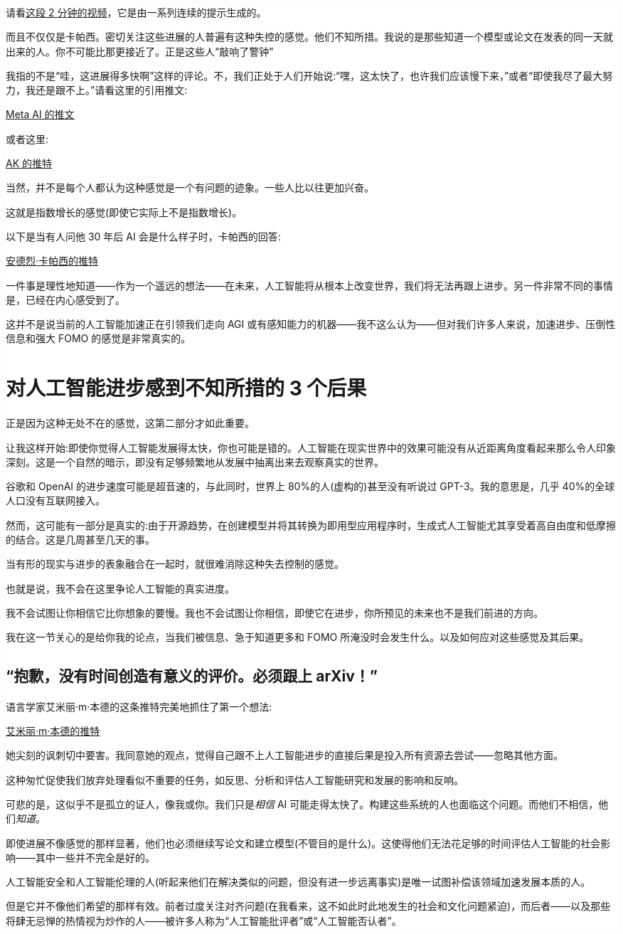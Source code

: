 请看[这段 2 分钟的视频](https://phenaki.video/stories/2_minute_movie.webp)，它是由一系列连续的提示生成的。

而且不仅仅是卡帕西。密切关注这些进展的人普遍有这种失控的感觉。他们不知所措。我说的是那些知道一个模型或论文在发表的同一天就出来的人。你不可能比那更接近了。正是这些人“敲响了警钟”

我指的不是“哇，这进展得多快啊”这样的评论。不，我们正处于人们开始说:“嘿，这太快了，也许我们应该慢下来，”或者“即使我尽了最大努力，我还是跟不上。”请看这里的引用推文:

[Meta AI 的推文](https://twitter.com/MetaAI/status/1575495462894723072)

或者这里:

[AK 的推特](https://twitter.com/_akhaliq/status/1575546841533497344)

当然，并不是每个人都认为这种感觉是一个有问题的迹象。一些人比以往更加兴奋。

这就是指数增长的感觉(即使它实际上不是指数增长)。

以下是当有人问他 30 年后 AI 会是什么样子时，卡帕西的回答:

[安德烈·卡帕西的推特](https://twitter.com/karpathy/status/1575928090663866368)

一件事是理性地知道——作为一个遥远的想法——在未来，人工智能将从根本上改变世界，我们将无法再跟上进步。另一件非常不同的事情是，已经在内心感受到了。

这并不是说当前的人工智能加速正在引领我们走向 AGI 或有感知能力的机器——我不这么认为——但对我们许多人来说，加速进步、压倒性信息和强大 FOMO 的感觉是非常真实的。

# 对人工智能进步感到不知所措的 3 个后果

正是因为这种无处不在的感觉，这第二部分才如此重要。

让我这样开始:即使你觉得人工智能发展得太快，你也可能是错的。人工智能在现实世界中的效果可能没有从近距离角度看起来那么令人印象深刻。这是一个自然的暗示，即没有足够频繁地从发展中抽离出来去观察真实的世界。

谷歌和 OpenAI 的进步速度可能是超音速的，与此同时，世界上 80%的人(虚构的)甚至没有听说过 GPT-3。我的意思是，几乎 40%的全球人口没有互联网接入。

然而，这可能有一部分是真实的:由于开源趋势，在创建模型并将其转换为即用型应用程序时，生成式人工智能尤其享受着高自由度和低摩擦的结合。这是几周甚至几天的事。

当有形的现实与进步的表象融合在一起时，就很难消除这种失去控制的感觉。

也就是说，我不会在这里争论人工智能的真实进度。

我不会试图让你相信它比你想象的要慢。我也不会试图让你相信，即使它在进步，你所预见的未来也不是我们前进的方向。

我在这一节关心的是给你我的论点，当我们被信息、急于知道更多和 FOMO 所淹没时会发生什么。以及如何应对这些感觉及其后果。

## “抱歉，没有时间创造有意义的评价。必须跟上 arXiv！”

语言学家艾米丽·m·本德的这条推特完美地抓住了第一个想法:

[艾米丽·m·本德的推特](https://twitter.com/emilymbender/status/1527274163844460544)

她尖刻的讽刺切中要害。我同意她的观点，觉得自己跟不上人工智能进步的直接后果是投入所有资源去尝试——忽略其他方面。

这种匆忙促使我们放弃处理看似不重要的任务，如反思、分析和评估人工智能研究和发展的影响和反响。

可悲的是，这似乎不是孤立的证人，像我或你。我们只是*相信* AI 可能走得太快了。构建这些系统的人也面临这个问题。而他们不相信，他们*知道*。

即使进展不像感觉的那样显著，他们也必须继续写论文和建立模型(不管目的是什么)。这使得他们无法花足够的时间评估人工智能的社会影响——其中一些并不完全是好的。

人工智能安全和人工智能伦理的人(听起来他们在解决类似的问题，但没有进一步远离事实)是唯一试图补偿该领域加速发展本质的人。

但是它并不像他们希望的那样有效。前者过度关注对齐问题(在我看来，这不如此时此地发生的社会和文化问题紧迫)，而后者——以及那些将肆无忌惮的热情视为炒作的人——被许多人称为“人工智能批评者”或“人工智能否认者”。
